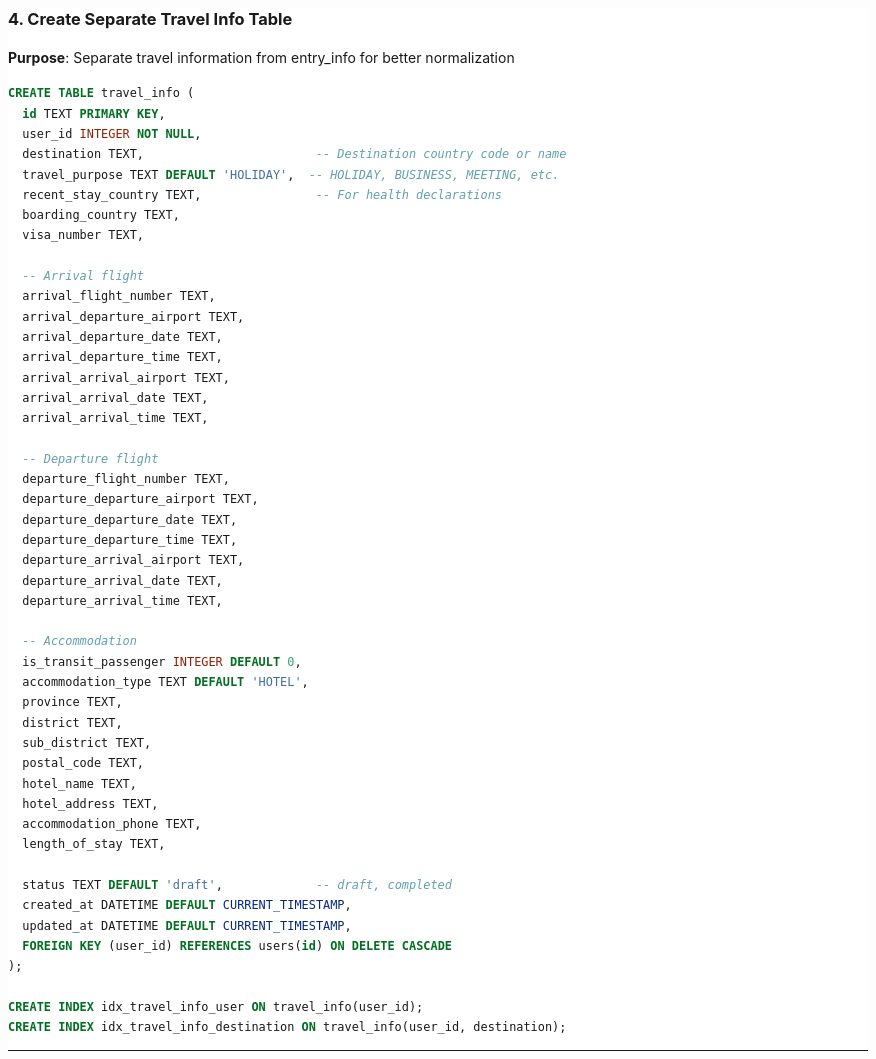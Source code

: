 
### 4. **Create Separate Travel Info Table**

**Purpose**: Separate travel information from entry_info for better normalization

```sql
CREATE TABLE travel_info (
  id TEXT PRIMARY KEY,
  user_id INTEGER NOT NULL,
  destination TEXT,                        -- Destination country code or name
  travel_purpose TEXT DEFAULT 'HOLIDAY',  -- HOLIDAY, BUSINESS, MEETING, etc.
  recent_stay_country TEXT,                -- For health declarations
  boarding_country TEXT,
  visa_number TEXT,

  -- Arrival flight
  arrival_flight_number TEXT,
  arrival_departure_airport TEXT,
  arrival_departure_date TEXT,
  arrival_departure_time TEXT,
  arrival_arrival_airport TEXT,
  arrival_arrival_date TEXT,
  arrival_arrival_time TEXT,

  -- Departure flight
  departure_flight_number TEXT,
  departure_departure_airport TEXT,
  departure_departure_date TEXT,
  departure_departure_time TEXT,
  departure_arrival_airport TEXT,
  departure_arrival_date TEXT,
  departure_arrival_time TEXT,

  -- Accommodation
  is_transit_passenger INTEGER DEFAULT 0,
  accommodation_type TEXT DEFAULT 'HOTEL',
  province TEXT,
  district TEXT,
  sub_district TEXT,
  postal_code TEXT,
  hotel_name TEXT,
  hotel_address TEXT,
  accommodation_phone TEXT,
  length_of_stay TEXT,

  status TEXT DEFAULT 'draft',             -- draft, completed
  created_at DATETIME DEFAULT CURRENT_TIMESTAMP,
  updated_at DATETIME DEFAULT CURRENT_TIMESTAMP,
  FOREIGN KEY (user_id) REFERENCES users(id) ON DELETE CASCADE
);

CREATE INDEX idx_travel_info_user ON travel_info(user_id);
CREATE INDEX idx_travel_info_destination ON travel_info(user_id, destination);
```

---
